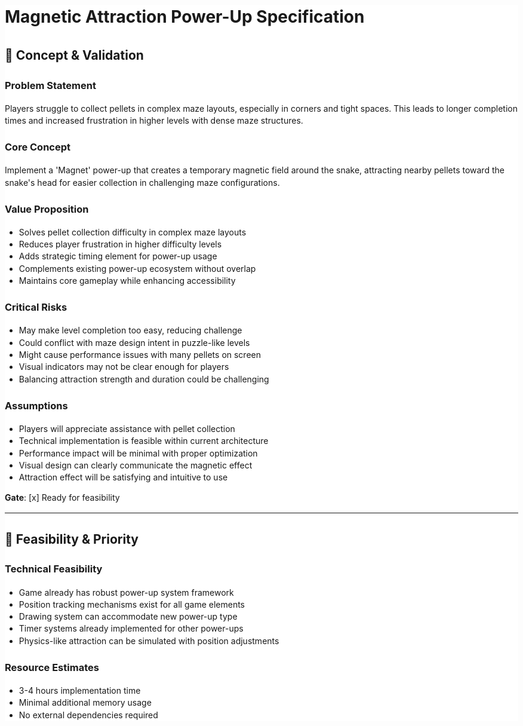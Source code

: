 # Magnetic Attraction Power-Up Specification

## 🎯 Concept & Validation

### Problem Statement
Players struggle to collect pellets in complex maze layouts, especially in corners and tight spaces. This leads to longer completion times and increased frustration in higher levels with dense maze structures.

### Core Concept
Implement a 'Magnet' power-up that creates a temporary magnetic field around the snake, attracting nearby pellets toward the snake's head for easier collection in challenging maze configurations.

### Value Proposition
- Solves pellet collection difficulty in complex maze layouts
- Reduces player frustration in higher difficulty levels
- Adds strategic timing element for power-up usage
- Complements existing power-up ecosystem without overlap
- Maintains core gameplay while enhancing accessibility

### Critical Risks
- May make level completion too easy, reducing challenge
- Could conflict with maze design intent in puzzle-like levels
- Might cause performance issues with many pellets on screen
- Visual indicators may not be clear enough for players
- Balancing attraction strength and duration could be challenging

### Assumptions
- Players will appreciate assistance with pellet collection
- Technical implementation is feasible within current architecture
- Performance impact will be minimal with proper optimization
- Visual design can clearly communicate the magnetic effect
- Attraction effect will be satisfying and intuitive to use

**Gate**: [x] Ready for feasibility

---

## 🎯 Feasibility & Priority

### Technical Feasibility
- Game already has robust power-up system framework
- Position tracking mechanisms exist for all game elements
- Drawing system can accommodate new power-up type
- Timer systems already implemented for other power-ups
- Physics-like attraction can be simulated with position adjustments

### Resource Estimates
- 3-4 hours implementation time
- Minimal additional memory usage
- No external dependencies required
